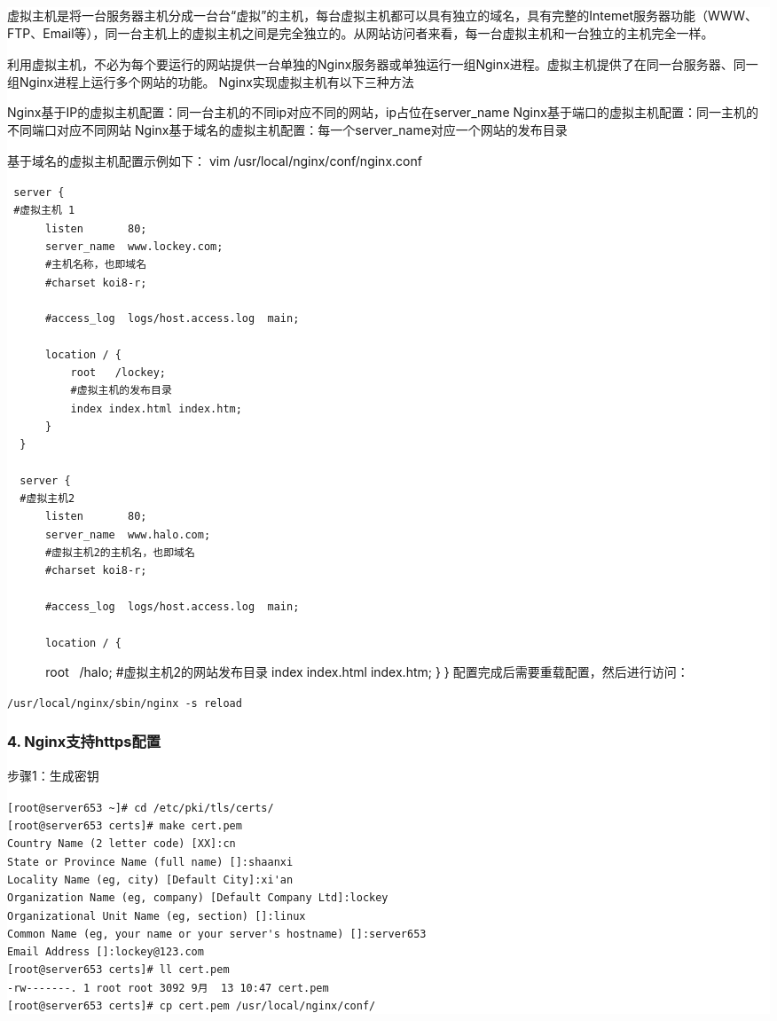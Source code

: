   虚拟主机是将一台服务器主机分成一台台“虚拟”的主机，每台虚拟主机都可以具有独立的域名，具有完整的Intemet服务器功能（WWW、FTP、Email等），同一台主机上的虚拟主机之间是完全独立的。从网站访问者来看，每一台虚拟主机和一台独立的主机完全一样。

  利用虚拟主机，不必为每个要运行的网站提供一台单独的Nginx服务器或单独运行一组Nginx进程。虚拟主机提供了在同一台服务器、同一组Nginx进程上运行多个网站的功能。
  Nginx实现虚拟主机有以下三种方法

  Nginx基于IP的虚拟主机配置：同一台主机的不同ip对应不同的网站，ip占位在server_name
  Nginx基于端口的虚拟主机配置：同一主机的不同端口对应不同网站
  Nginx基于域名的虚拟主机配置：每一个server_name对应一个网站的发布目录

 基于域名的虚拟主机配置示例如下：
 vim /usr/local/nginx/conf/nginx.conf

     server {
     #虚拟主机 1
          listen       80;
          server_name  www.lockey.com;
          #主机名称，也即域名
          #charset koi8-r;

          #access_log  logs/host.access.log  main;

          location / {
              root   /lockey;
              #虚拟主机的发布目录
              index index.html index.htm;
          }
      }

      server {
      #虚拟主机2
          listen       80;
          server_name  www.halo.com;
          #虚拟主机2的主机名，也即域名
          #charset koi8-r;

          #access_log  logs/host.access.log  main;

          location / {
              root   /halo;
              #虚拟主机2的网站发布目录
              index index.html index.htm;
          }
      }
配置完成后需要重载配置，然后进行访问：

    /usr/local/nginx/sbin/nginx -s reload


### 4. Nginx支持https配置

步骤1：生成密钥

    [root@server653 ~]# cd /etc/pki/tls/certs/
    [root@server653 certs]# make cert.pem
    Country Name (2 letter code) [XX]:cn
    State or Province Name (full name) []:shaanxi
    Locality Name (eg, city) [Default City]:xi'an
    Organization Name (eg, company) [Default Company Ltd]:lockey
    Organizational Unit Name (eg, section) []:linux
    Common Name (eg, your name or your server's hostname) []:server653
    Email Address []:lockey@123.com
    [root@server653 certs]# ll cert.pem
    -rw-------. 1 root root 3092 9月  13 10:47 cert.pem
    [root@server653 certs]# cp cert.pem /usr/local/nginx/conf/
